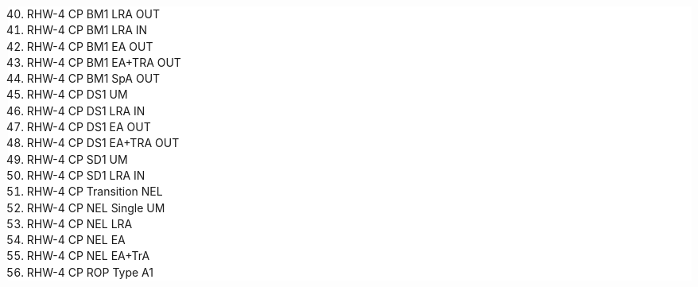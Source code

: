 40. RHW-4 CP BM1 LRA OUT
41. RHW-4 CP BM1 LRA IN
42. RHW-4 CP BM1 EA OUT
43. RHW-4 CP BM1 EA+TRA OUT
44. RHW-4 CP BM1 SpA OUT
45. RHW-4 CP DS1 UM
46. RHW-4 CP DS1 LRA IN
47. RHW-4 CP DS1 EA OUT
48. RHW-4 CP DS1 EA+TRA OUT
49. RHW-4 CP SD1 UM
50. RHW-4 CP SD1 LRA IN
51. RHW-4 CP Transition NEL
52. RHW-4 CP NEL Single UM
53. RHW-4 CP NEL LRA
54. RHW-4 CP NEL EA
55. RHW-4 CP NEL EA+TrA
56. RHW-4 CP ROP Type A1
